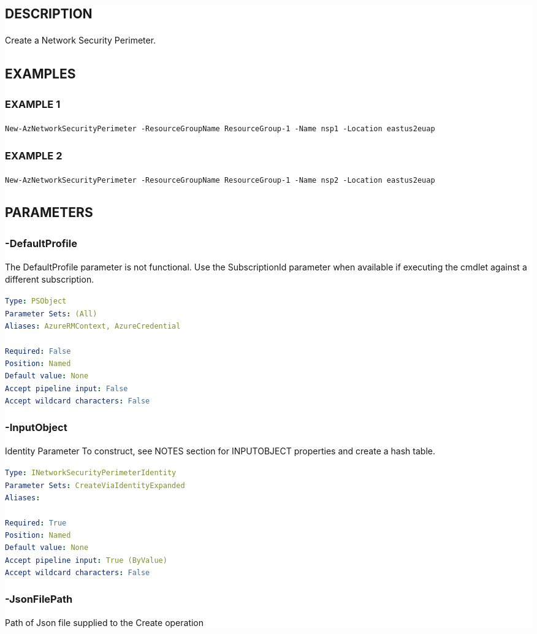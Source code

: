 ## DESCRIPTION
Create a Network Security Perimeter.

## EXAMPLES

### EXAMPLE 1
```
New-AzNetworkSecurityPerimeter -ResourceGroupName ResourceGroup-1 -Name nsp1 -Location eastus2euap
```

### EXAMPLE 2
```
New-AzNetworkSecurityPerimeter -ResourceGroupName ResourceGroup-1 -Name nsp2 -Location eastus2euap
```

## PARAMETERS

### -DefaultProfile
The DefaultProfile parameter is not functional.
Use the SubscriptionId parameter when available if executing the cmdlet against a different subscription.

```yaml
Type: PSObject
Parameter Sets: (All)
Aliases: AzureRMContext, AzureCredential

Required: False
Position: Named
Default value: None
Accept pipeline input: False
Accept wildcard characters: False
```

### -InputObject
Identity Parameter
To construct, see NOTES section for INPUTOBJECT properties and create a hash table.

```yaml
Type: INetworkSecurityPerimeterIdentity
Parameter Sets: CreateViaIdentityExpanded
Aliases:

Required: True
Position: Named
Default value: None
Accept pipeline input: True (ByValue)
Accept wildcard characters: False
```

### -JsonFilePath
Path of Json file supplied to the Create operation
